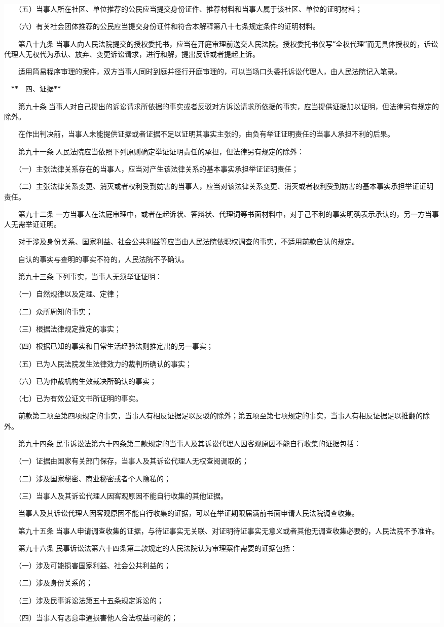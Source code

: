   　　（五）当事人所在社区、单位推荐的公民应当提交身份证件、推荐材料和当事人属于该社区、单位的证明材料；
  
  　　（六）有关社会团体推荐的公民应当提交身份证件和符合本解释第八十七条规定条件的证明材料。
  
  　　第八十九条 当事人向人民法院提交的授权委托书，应当在开庭审理前送交人民法院。授权委托书仅写“全权代理”而无具体授权的，诉讼代理人无权代为承认、放弃、变更诉讼请求，进行和解，提出反诉或者提起上诉。
  
  　　适用简易程序审理的案件，双方当事人同时到庭并径行开庭审理的，可以当场口头委托诉讼代理人，由人民法院记入笔录。
  
  　**　四、证据**
  
  　　第九十条 当事人对自己提出的诉讼请求所依据的事实或者反驳对方诉讼请求所依据的事实，应当提供证据加以证明，但法律另有规定的除外。
  
  　　在作出判决前，当事人未能提供证据或者证据不足以证明其事实主张的，由负有举证证明责任的当事人承担不利的后果。
  
  　　第九十一条 人民法院应当依照下列原则确定举证证明责任的承担，但法律另有规定的除外：
  
  　　（一）主张法律关系存在的当事人，应当对产生该法律关系的基本事实承担举证证明责任；
  
  　　（二）主张法律关系变更、消灭或者权利受到妨害的当事人，应当对该法律关系变更、消灭或者权利受到妨害的基本事实承担举证证明责任。
  
  　　第九十二条 一方当事人在法庭审理中，或者在起诉状、答辩状、代理词等书面材料中，对于己不利的事实明确表示承认的，另一方当事人无需举证证明。
  
  　　对于涉及身份关系、国家利益、社会公共利益等应当由人民法院依职权调查的事实，不适用前款自认的规定。
  
  　　自认的事实与查明的事实不符的，人民法院不予确认。
  
  　　第九十三条 下列事实，当事人无须举证证明：
  
  　　（一）自然规律以及定理、定律；
  
  　　（二）众所周知的事实；
  
  　　（三）根据法律规定推定的事实；
  
  　　（四）根据已知的事实和日常生活经验法则推定出的另一事实；
  
  　　（五）已为人民法院发生法律效力的裁判所确认的事实；
  
  　　（六）已为仲裁机构生效裁决所确认的事实；
  
  　　（七）已为有效公证文书所证明的事实。
  
  　　前款第二项至第四项规定的事实，当事人有相反证据足以反驳的除外；第五项至第七项规定的事实，当事人有相反证据足以推翻的除外。
  
  　　第九十四条 民事诉讼法第六十四条第二款规定的当事人及其诉讼代理人因客观原因不能自行收集的证据包括：
  
  　　（一）证据由国家有关部门保存，当事人及其诉讼代理人无权查阅调取的；
  
  　　（二）涉及国家秘密、商业秘密或者个人隐私的；
  
  　　（三）当事人及其诉讼代理人因客观原因不能自行收集的其他证据。
  
  　　当事人及其诉讼代理人因客观原因不能自行收集的证据，可以在举证期限届满前书面申请人民法院调查收集。
  
  　　第九十五条 当事人申请调查收集的证据，与待证事实无关联、对证明待证事实无意义或者其他无调查收集必要的，人民法院不予准许。
  
  　　第九十六条 民事诉讼法第六十四条第二款规定的人民法院认为审理案件需要的证据包括：
  
  　　（一）涉及可能损害国家利益、社会公共利益的；
  
  　　（二）涉及身份关系的；
  
  　　（三）涉及民事诉讼法第五十五条规定诉讼的；
  
  　　（四）当事人有恶意串通损害他人合法权益可能的；
  